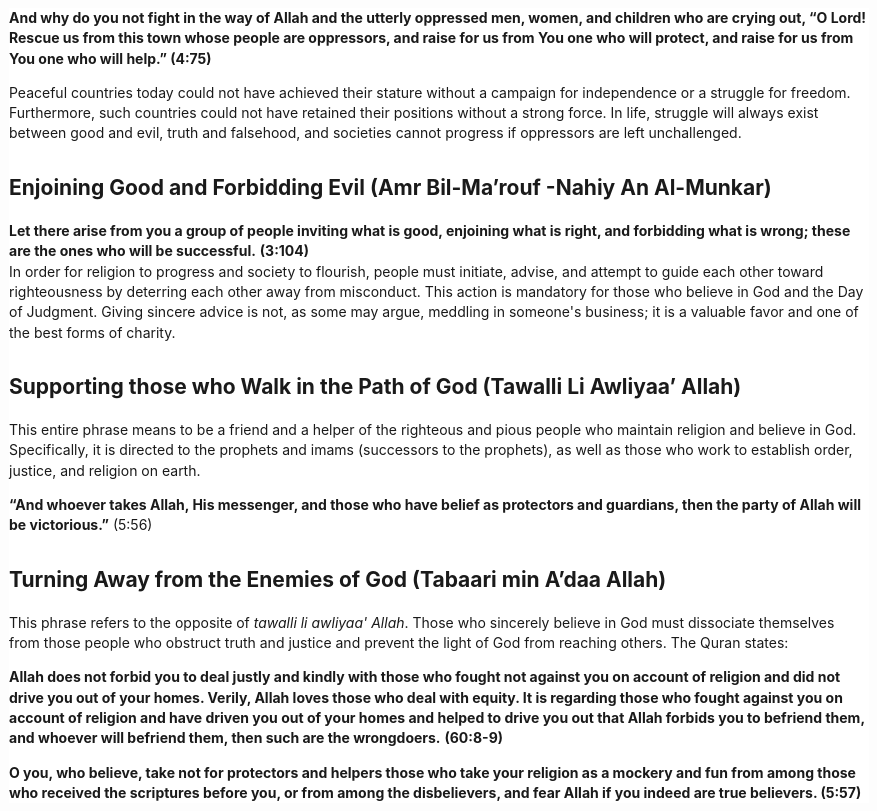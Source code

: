 **And why do you not fight in the way of Allah and the utterly oppressed
men, women, and children who are crying out, “O Lord! Rescue us from
this town whose people are oppressors, and raise for us from You one who
will protect, and raise for us from You one who will help.” (4:75)**

Peaceful countries today could not have achieved their stature without a
campaign for independence or a struggle for freedom. Furthermore, such
countries could not have retained their positions without a strong
force. In life, struggle will always exist between good and evil, truth
and falsehood, and societies cannot progress if oppressors are left
unchallenged.

Enjoining Good and Forbidding Evil (Amr Bil-Ma’rouf -Nahiy An Al-Munkar)
------------------------------------------------------------------------

**Let there arise from you a group of people inviting what is good,
enjoining what is right, and forbidding what is wrong; these are the
ones who will be successful.** **(3:104)**  
 In order for religion to progress and society to flourish, people must
initiate, advise, and attempt to guide each other toward righteousness
by deterring each other away from misconduct. This action is mandatory
for those who believe in God and the Day of Judgment. Giving sincere
advice is not, as some may argue, meddling in someone's business; it is
a valuable favor and one of the best forms of charity.

Supporting those who Walk in the Path of God (Tawalli Li Awliyaa’ Allah)
------------------------------------------------------------------------

This entire phrase means to be a friend and a helper of the righteous
and pious people who maintain religion and believe in God. Specifically,
it is directed to the prophets and imams (successors to the prophets),
as well as those who work to establish order, justice, and religion on
earth.

**“And whoever takes Allah, His messenger, and those who have belief as
protectors and guardians, then the party of Allah will be victorious.”**
(5:56)

Turning Away from the Enemies of God (Tabaari min A’daa Allah)
--------------------------------------------------------------

This phrase refers to the opposite of *tawalli li awliyaa' Allah*. Those
who sincerely believe in God must dissociate themselves from those
people who obstruct truth and justice and prevent the light of God from
reaching others. The Quran states:

**Allah does not forbid you to deal justly and kindly with those who
fought not against you on account of religion and did not drive you out
of your homes. Verily, Allah loves those who deal with equity. It is
regarding those who fought against you on account of religion and have
driven you out of your homes and helped to drive you out that Allah
forbids you to befriend them, and whoever will befriend them, then such
are the wrongdoers.** **(60:8-9)**

**O you, who believe, take not for protectors and helpers those who take
your religion as a mockery and fun from among those who received the
scriptures before you, or from among the disbelievers, and fear Allah if
you indeed are true believers. (5:57)**
